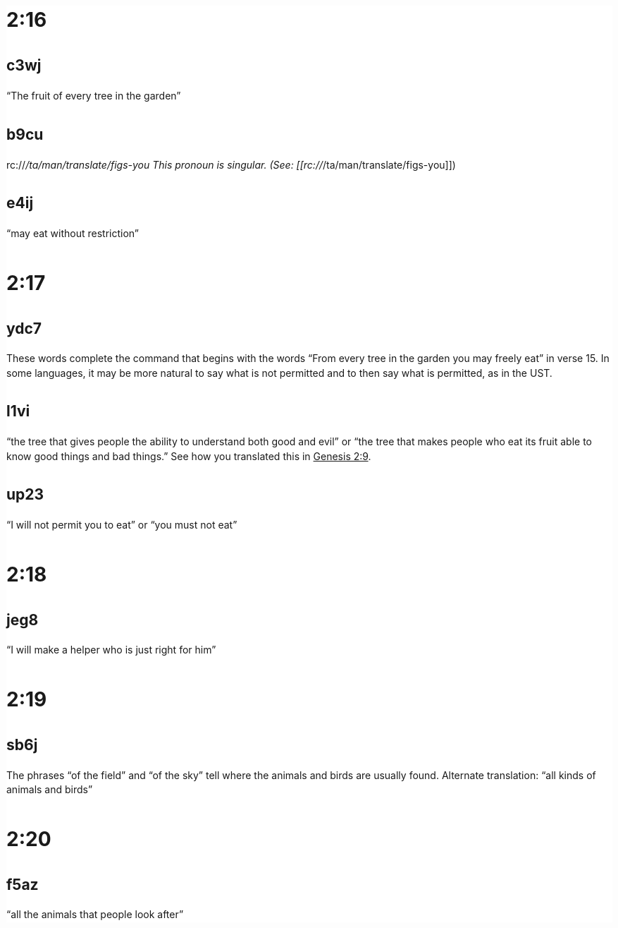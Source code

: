 # 2:16
## c3wj
“The fruit of every tree in the garden”

## b9cu
rc://*/ta/man/translate/figs-you
This pronoun is singular. (See: [[rc://*/ta/man/translate/figs-you]])

## e4ij
“may eat without restriction”

# 2:17
## ydc7
These words complete the command that begins with the words “From every tree in the garden you may freely eat” in verse 15. In some languages, it may be more natural to say what is not permitted and to then say what is permitted, as in the UST.

## l1vi
“the tree that gives people the ability to understand both good and evil” or “the tree that makes people who eat its fruit able to know good things and bad things.” See how you translated this in [Genesis 2:9](../02/09.md).

## up23
“I will not permit you to eat” or “you must not eat”

# 2:18
## jeg8
“I will make a helper who is just right for him”

# 2:19
## sb6j
The phrases “of the field” and “of the sky” tell where the animals and birds are usually found. Alternate translation: “all kinds of animals and birds”

# 2:20
## f5az
“all the animals that people look after”
